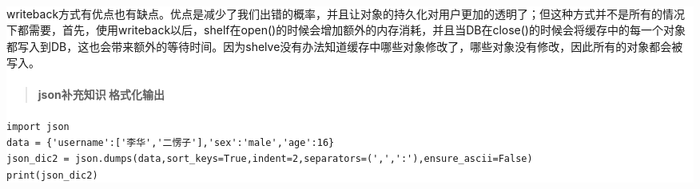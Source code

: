 writeback方式有优点也有缺点。优点是减少了我们出错的概率，并且让对象的持久化对用户更加的透明了；但这种方式并不是所有的情况下都需要，首先，使用writeback以后，shelf在open()的时候会增加额外的内存消耗，并且当DB在close()的时候会将缓存中的每一个对象都写入到DB，这也会带来额外的等待时间。因为shelve没有办法知道缓存中哪些对象修改了，哪些对象没有修改，因此所有的对象都会被写入。


> #### json补充知识 格式化输出

```
import json
data = {'username':['李华','二愣子'],'sex':'male','age':16}
json_dic2 = json.dumps(data,sort_keys=True,indent=2,separators=(',',':'),ensure_ascii=False)
print(json_dic2)
```